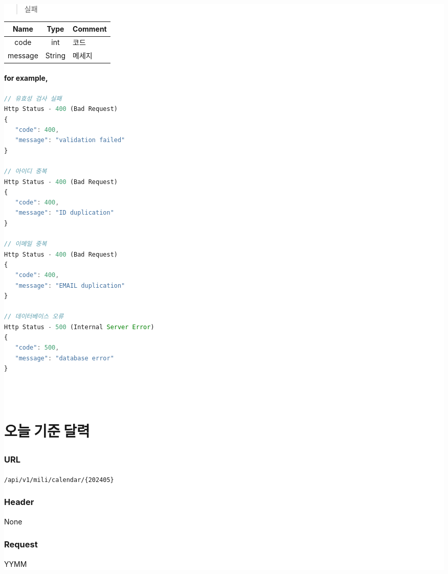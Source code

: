 > 실패

|  Name  |  Type  | Comment |
|:------:|:------:|:--------|
|code    | int    | 코드 |
|message | String | 메세지 |

#### for example,
```javascript
// 유효성 검사 실패
Http Status - 400 (Bad Request)
{
   "code": 400,
   "message": "validation failed"
}

// 아이디 중복
Http Status - 400 (Bad Request)
{
   "code": 400,
   "message": "ID duplication"
}

// 이메일 중복
Http Status - 400 (Bad Request)
{
   "code": 400,
   "message": "EMAIL duplication"
}

// 데이터베이스 오류
Http Status - 500 (Internal Server Error)
{
   "code": 500,
   "message": "database error"
}
```

<br>
<br>

# 오늘 기준 달력
### URL
`/api/v1/mili/calendar/{202405}`

### Header
None

### Request
YYMM
